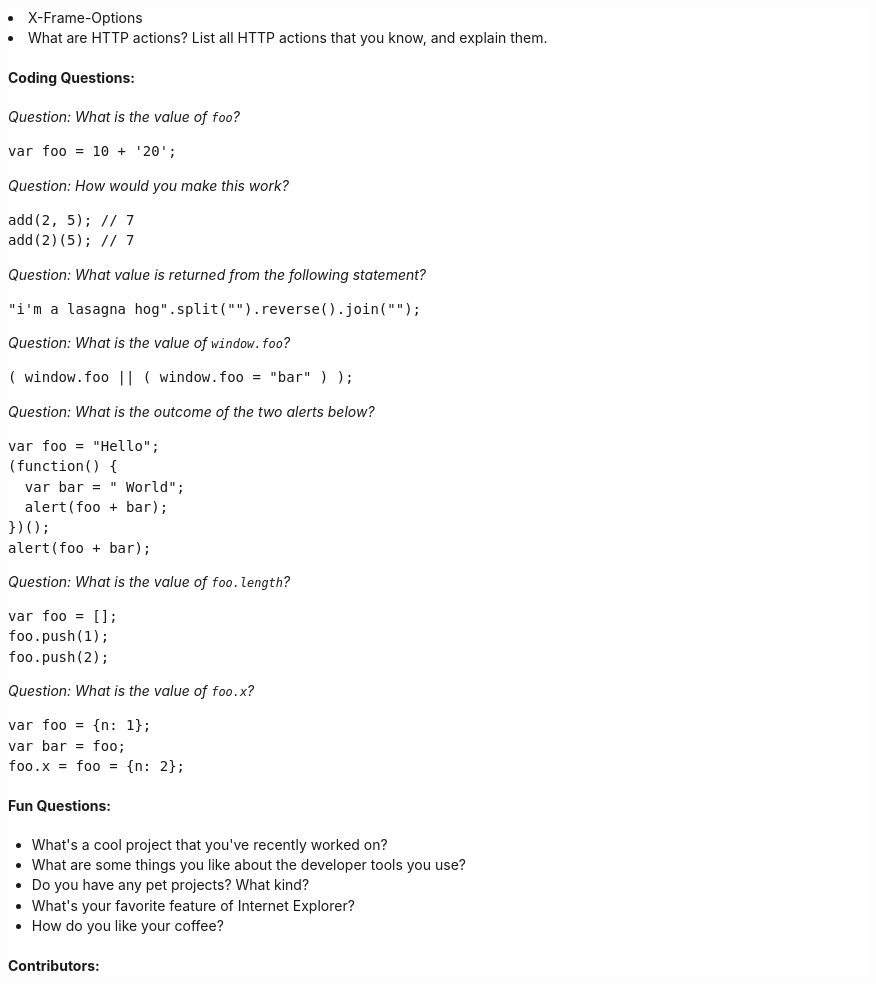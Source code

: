 <li>X-Frame-Options</li>
</ul>
</li>
<li>What are HTTP actions? List all HTTP actions that you know, and explain them.</li>
</ul>

<h4>
Coding Questions:</h4>

<p><em>Question: What is the value of <code>foo</code>?</em></p>

<div><pre>var foo = 10 + '20';</pre></div>

<p><em>Question: How would you make this work?</em></p>

<div><pre>add(2, 5); // 7
add(2)(5); // 7</pre></div>

<p><em>Question: What value is returned from the following statement?</em></p>

<div><pre>"i'm a lasagna hog".split("").reverse().join("");</pre></div>

<p><em>Question: What is the value of <code>window.foo</code>?</em></p>

<div><pre>( window.foo || ( window.foo = "bar" ) );</pre></div>

<p><em>Question: What is the outcome of the two alerts below?</em></p>

<div><pre>var foo = "Hello";
(function() {
  var bar = " World";
  alert(foo + bar);
})();
alert(foo + bar);</pre></div>

<p><em>Question: What is the value of <code>foo.length</code>?</em></p>

<div><pre>var foo = [];
foo.push(1);
foo.push(2);</pre></div>

<p><em>Question: What is the value of <code>foo.x</code>?</em></p>

<div><pre>var foo = {n: 1};
var bar = foo;
foo.x = foo = {n: 2};</pre></div>

<h4>
Fun Questions:</h4>

<ul>
<li>What's a cool project that you've recently worked on?</li>
<li>What are some things you like about the developer tools you use?</li>
<li>Do you have any pet projects? What kind?</li>
<li>What's your favorite feature of Internet Explorer?</li>
<li>How do you like your coffee?</li>
</ul>

<h4>
Contributors:</h4>
